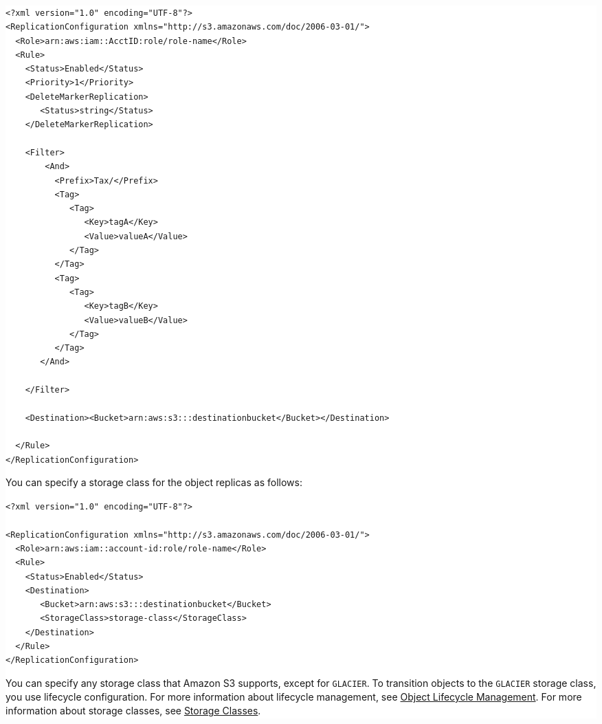 ```
<?xml version="1.0" encoding="UTF-8"?>
<ReplicationConfiguration xmlns="http://s3.amazonaws.com/doc/2006-03-01/">
  <Role>arn:aws:iam::AcctID:role/role-name</Role>
  <Rule>
    <Status>Enabled</Status>
    <Priority>1</Priority>
    <DeleteMarkerReplication>
       <Status>string</Status>
    </DeleteMarkerReplication>

    <Filter>
        <And>
          <Prefix>Tax/</Prefix>
          <Tag>
             <Tag>
                <Key>tagA</Key>
                <Value>valueA</Value>
             </Tag>
          </Tag>
          <Tag>
             <Tag>
                <Key>tagB</Key>
                <Value>valueB</Value>
             </Tag>
          </Tag>
       </And>

    </Filter>

    <Destination><Bucket>arn:aws:s3:::destinationbucket</Bucket></Destination>

  </Rule>
</ReplicationConfiguration>
```
You can specify a storage class for the object replicas as follows:  

```
<?xml version="1.0" encoding="UTF-8"?>

<ReplicationConfiguration xmlns="http://s3.amazonaws.com/doc/2006-03-01/">
  <Role>arn:aws:iam::account-id:role/role-name</Role>
  <Rule>
    <Status>Enabled</Status>
    <Destination>
       <Bucket>arn:aws:s3:::destinationbucket</Bucket>
       <StorageClass>storage-class</StorageClass>
    </Destination>
  </Rule>
</ReplicationConfiguration>
```
You can specify any storage class that Amazon S3 supports, except for `GLACIER`\. To transition objects to the `GLACIER` storage class, you use lifecycle configuration\. For more information about lifecycle management, see [Object Lifecycle Management](object-lifecycle-mgmt.md)\. For more information about storage classes, see [Storage Classes](storage-class-intro.md)\.

